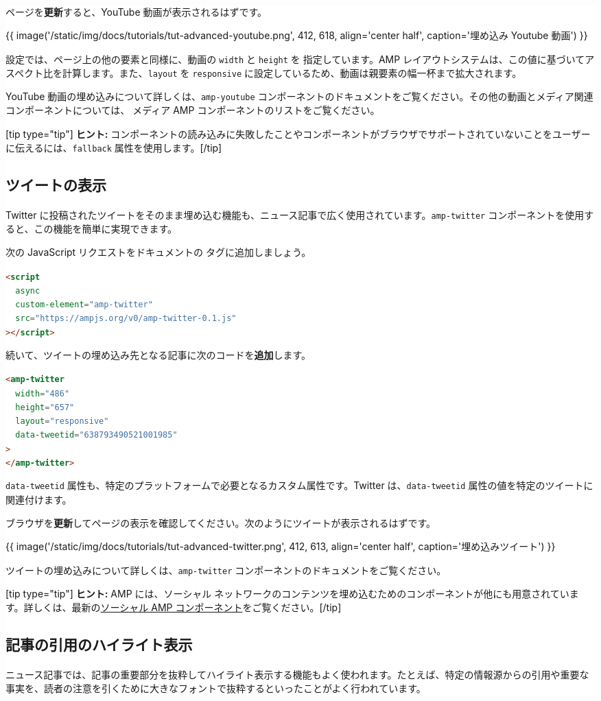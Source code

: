 ページを<strong>更新</strong>すると、YouTube 動画が表示されるはずです。

{{ image('/static/img/docs/tutorials/tut-advanced-youtube.png', 412, 618, align='center half', caption='埋め込み Youtube 動画') }}

設定では、ページ上の他の要素と同様に、動画の <code>width</code> と `height` を 指定しています。AMP レイアウトシステムは、この値に基づいてアスペクト比を計算します。また、<code>layout</code> を <code>responsive</code> に設定しているため、動画は親要素の幅一杯まで拡大されます。

YouTube 動画の埋め込みについて詳しくは、<a><code>amp-youtube</code></a> コンポーネントのドキュメントをご覧ください。その他の動画とメディア関連コンポーネントについては、 <a>メディア AMP コンポーネントのリスト</a>をご覧ください。

[tip type="tip"] **ヒント:** コンポーネントの読み込みに失敗したことやコンポーネントがブラウザでサポートされていないことをユーザーに伝えるには、<a><code>fallback</code></a> 属性を使用します。[/tip]

## ツイートの表示

Twitter に投稿されたツイートをそのまま埋め込む機能も、ニュース記事で広く使用されています。<a><code data-md-type="codespan">amp-twitter</code></a> コンポーネントを使用すると、この機能を簡単に実現できます。

次の JavaScript リクエストをドキュメントの <code><head></code> タグに追加しましょう。

```html
<script
  async
  custom-element="amp-twitter"
  src="https://ampjs.org/v0/amp-twitter-0.1.js"
></script>
```

続いて、ツイートの埋め込み先となる記事に次のコードを<strong>追加</strong>します。

```html
<amp-twitter
  width="486"
  height="657"
  layout="responsive"
  data-tweetid="638793490521001985"
>
</amp-twitter>
```

<code>data-tweetid</code> 属性も、特定のプラットフォームで必要となるカスタム属性です。Twitter は、`data-tweetid` 属性の値を特定のツイートに関連付けます。

ブラウザを<strong>更新</strong>してページの表示を確認してください。次のようにツイートが表示されるはずです。

{{ image('/static/img/docs/tutorials/tut-advanced-twitter.png', 412, 613, align='center half', caption='埋め込みツイート') }}

ツイートの埋め込みについて詳しくは、<a><code>amp-twitter</code></a> コンポーネントのドキュメントをご覧ください。

[tip type="tip"] <strong>ヒント:</strong> AMP には、ソーシャル ネットワークのコンテンツを埋め込むためのコンポーネントが他にも用意されています。詳しくは、最新の[ソーシャル AMP コンポーネント](../../../../documentation/components/reference/amp-fit-text.md)をご覧ください。[/tip]

## 記事の引用のハイライト表示

ニュース記事では、記事の重要部分を抜粋してハイライト表示する機能もよく使われます。たとえば、特定の情報源からの引用や重要な事実を、読者の注意を引くために大きなフォントで抜粋するといったことがよく行われています。
